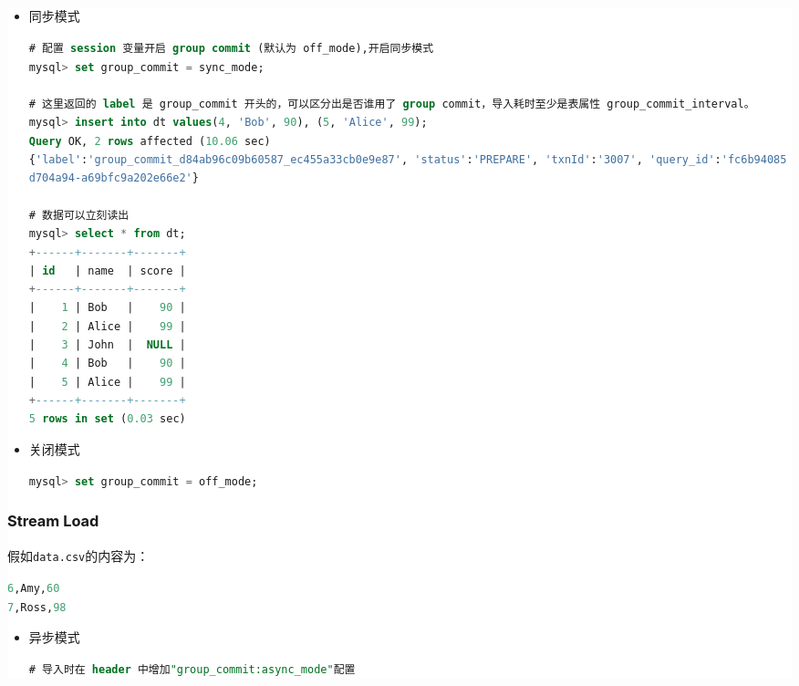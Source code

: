 * 同步模式

    ```sql
    # 配置 session 变量开启 group commit (默认为 off_mode),开启同步模式
    mysql> set group_commit = sync_mode;

    # 这里返回的 label 是 group_commit 开头的，可以区分出是否谁用了 group commit，导入耗时至少是表属性 group_commit_interval。
    mysql> insert into dt values(4, 'Bob', 90), (5, 'Alice', 99);
    Query OK, 2 rows affected (10.06 sec)
    {'label':'group_commit_d84ab96c09b60587_ec455a33cb0e9e87', 'status':'PREPARE', 'txnId':'3007', 'query_id':'fc6b94085d704a94-a69bfc9a202e66e2'}

    # 数据可以立刻读出
    mysql> select * from dt;
    +------+-------+-------+
    | id   | name  | score |
    +------+-------+-------+
    |    1 | Bob   |    90 |
    |    2 | Alice |    99 |
    |    3 | John  |  NULL |
    |    4 | Bob   |    90 |
    |    5 | Alice |    99 |
    +------+-------+-------+
    5 rows in set (0.03 sec)
    ```

* 关闭模式

    ```sql
    mysql> set group_commit = off_mode;
    ```

### Stream Load

假如`data.csv`的内容为：

```sql
6,Amy,60
7,Ross,98
```

* 异步模式

    ```sql
    # 导入时在 header 中增加"group_commit:async_mode"配置
